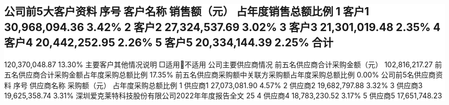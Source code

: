 公司前5大客户资料
序号
客户名称
销售额（元）
占年度销售总额比例
1
客户1
30,968,094.36
3.42%
2
客户2
27,324,537.69
3.02%
3
客户3
21,301,019.48
2.35%
4
客户4
20,442,252.95
2.26%
5
客户5
20,334,144.39
2.25%
合计
--
120,370,048.87
13.30%
主要客户其他情况说明
□适用不适用
公司主要供应商情况
前五名供应商合计采购金额（元）
102,816,217.27
前五名供应商合计采购金额占年度采购总额比例
17.35%
前五名供应商采购额中关联方采购额占年度采购总额比例
0.00%
公司前5名供应商资料
序号
供应商名称
采购额（元）
占年度采购总额比例
1
供应商1
27,073,081.90
4.57%
2
供应商2
19,682,797.88
3.32%
3
供应商3
19,625,358.74
3.31%
深圳爱克莱特科技股份有限公司2022年年度报告全文
25
4
供应商4
18,783,230.52
3.17%
5
供应商5
17,651,748.23